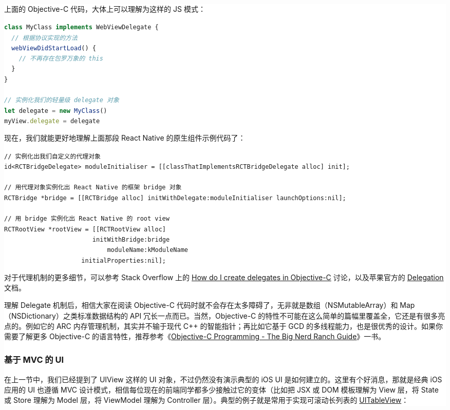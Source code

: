 上面的 Objective-C 代码，大体上可以理解为这样的 JS 模式：

``` js
class MyClass implements WebViewDelegate {
  // 根据协议实现的方法
  webViewDidStartLoad() {
    // 不再存在包罗万象的 this
  }
}

// 实例化我们的轻量级 delegate 对象
let delegate = new MyClass()
myView.delegate = delegate
```

现在，我们就能更好地理解上面那段 React Native 的原生组件示例代码了：

``` objc
// 实例化出我们自定义的代理对象
id<RCTBridgeDelegate> moduleInitialiser = [[classThatImplementsRCTBridgeDelegate alloc] init];

// 用代理对象实例化出 React Native 的框架 bridge 对象
RCTBridge *bridge = [[RCTBridge alloc] initWithDelegate:moduleInitialiser launchOptions:nil];

// 用 bridge 实例化出 React Native 的 root view
RCTRootView *rootView = [[RCTRootView alloc]
                        initWithBridge:bridge
                            moduleName:kModuleName
                     initialProperties:nil];
```

对于代理机制的更多细节，可以参考 Stack Overflow 上的 [How do I create delegates in Objective-C](https://stackoverflow.com/questions/626898/how-do-i-create-delegates-in-objective-c) 讨论，以及苹果官方的 [Delegation](https://developer.apple.com/library/archive/documentation/General/Conceptual/DevPedia-CocoaCore/Delegation.html) 文档。

理解 Delegate 机制后，相信大家在阅读 Objective-C 代码时就不会存在太多障碍了，无非就是数组（NSMutableArray）和 Map（NSDictionary）之类标准数据结构的 API 冗长一点而已。当然，Objective-C 的特性不可能在这么简单的篇幅里覆盖全，它还是有很多亮点的。例如它的 ARC 内存管理机制，其实并不输于现代 C++ 的智能指针；再比如它基于 GCD 的多线程能力，也是很优秀的设计。如果你需要了解更多 Objective-C 的语言特性，推荐参考《[Objective-C Programming - The Big Nerd Ranch Guide](https://www.academia.edu/4928270/Big_Nerd_Ranch_Objective_C_Programming_Oct_2011)》一书。

### 基于 MVC 的 UI
在上一节中，我们已经提到了 UIView 这样的 UI 对象，不过仍然没有演示典型的 iOS UI 是如何建立的。这里有个好消息，那就是经典 iOS 应用的 UI 也遵循 MVC 设计模式，相信每位现在的前端同学都多少接触过它的变体（比如把 JSX 或 DOM 模板理解为 View 层，将 State 或 Store 理解为 Model 层，将 ViewModel 理解为 Controller 层）。典型的例子就是常用于实现可滚动长列表的 [UITableView](https://developer.apple.com/documentation/uikit/uitableview?language=objc)：
